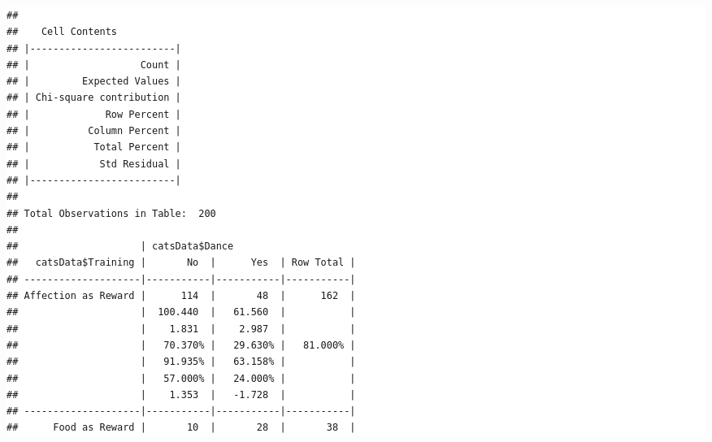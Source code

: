     ## 
    ##    Cell Contents
    ## |-------------------------|
    ## |                   Count |
    ## |         Expected Values |
    ## | Chi-square contribution |
    ## |             Row Percent |
    ## |          Column Percent |
    ## |           Total Percent |
    ## |            Std Residual |
    ## |-------------------------|
    ## 
    ## Total Observations in Table:  200 
    ## 
    ##                     | catsData$Dance 
    ##   catsData$Training |       No  |      Yes  | Row Total | 
    ## --------------------|-----------|-----------|-----------|
    ## Affection as Reward |      114  |       48  |      162  | 
    ##                     |  100.440  |   61.560  |           | 
    ##                     |    1.831  |    2.987  |           | 
    ##                     |   70.370% |   29.630% |   81.000% | 
    ##                     |   91.935% |   63.158% |           | 
    ##                     |   57.000% |   24.000% |           | 
    ##                     |    1.353  |   -1.728  |           | 
    ## --------------------|-----------|-----------|-----------|
    ##      Food as Reward |       10  |       28  |       38  | 